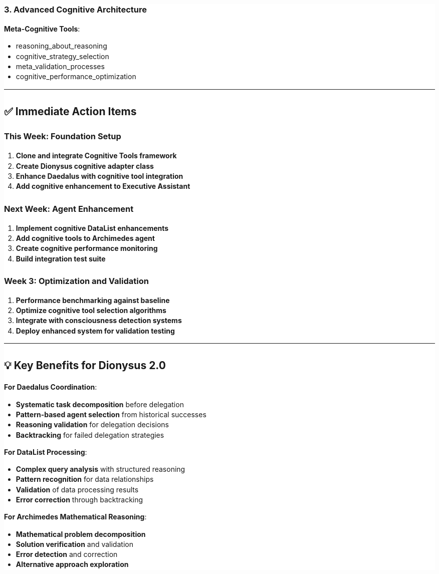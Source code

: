 ### 3. Advanced Cognitive Architecture

**Meta-Cognitive Tools**:
- reasoning_about_reasoning
- cognitive_strategy_selection
- meta_validation_processes
- cognitive_performance_optimization

---

## ✅ Immediate Action Items

### This Week: Foundation Setup

1. **Clone and integrate Cognitive Tools framework**
2. **Create Dionysus cognitive adapter class**
3. **Enhance Daedalus with cognitive tool integration**
4. **Add cognitive enhancement to Executive Assistant**

### Next Week: Agent Enhancement

1. **Implement cognitive DataList enhancements**
2. **Add cognitive tools to Archimedes agent**
3. **Create cognitive performance monitoring**
4. **Build integration test suite**

### Week 3: Optimization and Validation

1. **Performance benchmarking against baseline**
2. **Optimize cognitive tool selection algorithms**
3. **Integrate with consciousness detection systems**
4. **Deploy enhanced system for validation testing**

---

## 💡 Key Benefits for Dionysus 2.0

**For Daedalus Coordination**:
- **Systematic task decomposition** before delegation
- **Pattern-based agent selection** from historical successes
- **Reasoning validation** for delegation decisions
- **Backtracking** for failed delegation strategies

**For DataList Processing**:
- **Complex query analysis** with structured reasoning
- **Pattern recognition** for data relationships
- **Validation** of data processing results
- **Error correction** through backtracking

**For Archimedes Mathematical Reasoning**:
- **Mathematical problem decomposition** 
- **Solution verification** and validation
- **Error detection** and correction
- **Alternative approach exploration**

